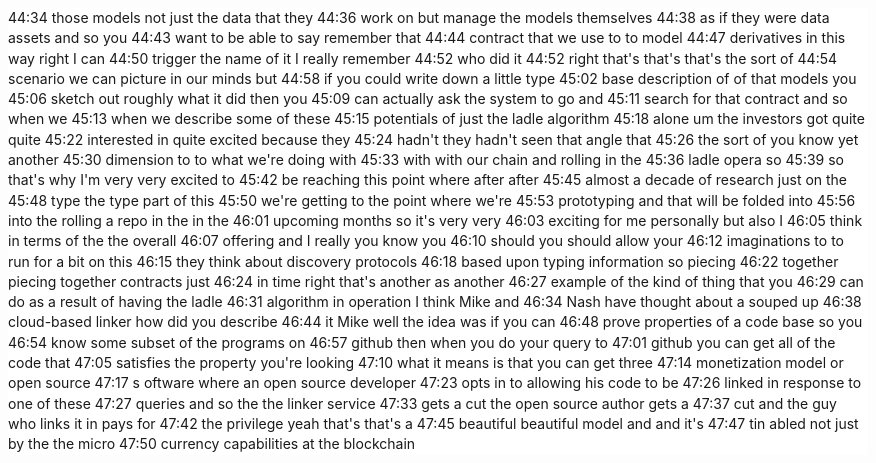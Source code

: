44:34 those models not just the data that they
44:36 work on but manage the models themselves
44:38 as if they were data assets and so you
44:43 want to be able to say remember that
44:44 contract that we use to to model
44:47 derivatives in this way right I can
44:50 trigger the name of it I really remember
44:52 who did it
44:52 right that's that's that's the sort of
44:54 scenario we can picture in our minds but
44:58 if you could write down a little type
45:02 base description of of that models you
45:06 sketch out roughly what it did then you
45:09 can actually ask the system to go and
45:11 search for that contract and so when we
45:13 when we describe some of these
45:15 potentials of just the ladle algorithm
45:18  alone um the investors got quite quite
45:22 interested in quite excited because they
45:24 hadn't they hadn't seen that angle that
45:26 the sort of you know yet another
45:30 dimension to to what we're doing with
45:33 with with our chain and rolling in the
45:36 ladle opera so
45:39 so that's why I'm very very excited to
45:42 be reaching this point where after after
45:45 almost a decade of research just on the
45:48 type the type part of this
45:50 we're getting to the point where we're
45:53 prototyping and that will be folded into
45:56 into the rolling a repo in the in the
46:01 upcoming months so it's very very
46:03 exciting for me personally but also I
46:05 think in terms of the the overall
46:07 offering and I really you know you
46:10 should you should allow your
46:12 imaginations to to run for a bit on this
46:15 they think about discovery protocols
46:18 based upon typing information so piecing
46:22 together piecing together contracts just
46:24 in time right that's another as another
46:27 example of the kind of thing that you
46:29 can do as a result of having the ladle
46:31 algorithm in operation I think Mike and
46:34 Nash have thought about a souped up
46:38 cloud-based linker how did you describe
46:44 it Mike well the idea was if you can
46:48 prove properties of a code base so you
46:54 know some subset of the programs on
46:57 github then when you do your query to
47:01 github you can get all of the code that
47:05 satisfies the property you're looking
47:10 what it means is that you can get three
47:14  monetization model or open source
47:17 s oftware where an open source developer
47:23 opts in to allowing his code to be
47:26 linked in response to one of these
47:27 queries and so the the linker service
47:33 gets a cut the open source author gets a
47:37 cut and the guy who links it in pays for
47:42 the privilege yeah that's that's a
47:45 beautiful beautiful model and and it's
47:47 tin abled not just by the the micro
47:50 currency capabilities at the blockchain